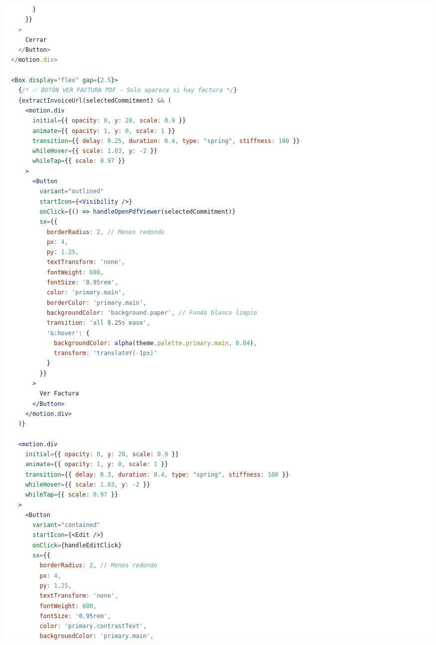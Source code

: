 ```jsx
        }
      }}
    >
      Cerrar
    </Button>
  </motion.div>

  <Box display="flex" gap={2.5}>
    {/* ✅ BOTÓN VER FACTURA PDF - Solo aparece si hay factura */}
    {extractInvoiceUrl(selectedCommitment) && (
      <motion.div
        initial={{ opacity: 0, y: 20, scale: 0.9 }}
        animate={{ opacity: 1, y: 0, scale: 1 }}
        transition={{ delay: 0.25, duration: 0.4, type: "spring", stiffness: 100 }}
        whileHover={{ scale: 1.03, y: -2 }}
        whileTap={{ scale: 0.97 }}
      >
        <Button 
          variant="outlined"
          startIcon={<Visibility />}
          onClick={() => handleOpenPdfViewer(selectedCommitment)}
          sx={{ 
            borderRadius: 2, // Menos redondo
            px: 4,
            py: 1.25,
            textTransform: 'none',
            fontWeight: 600,
            fontSize: '0.95rem',
            color: 'primary.main',
            borderColor: 'primary.main',
            backgroundColor: 'background.paper', // Fondo blanco limpio
            transition: 'all 0.25s ease',
            '&:hover': {
              backgroundColor: alpha(theme.palette.primary.main, 0.04),
              transform: 'translateY(-1px)'
            }
          }}
        >
          Ver Factura
        </Button>
      </motion.div>
    )}

    <motion.div
      initial={{ opacity: 0, y: 20, scale: 0.9 }}
      animate={{ opacity: 1, y: 0, scale: 1 }}
      transition={{ delay: 0.3, duration: 0.4, type: "spring", stiffness: 100 }}
      whileHover={{ scale: 1.03, y: -2 }}
      whileTap={{ scale: 0.97 }}
    >
      <Button 
        variant="contained"
        startIcon={<Edit />}
        onClick={handleEditClick}
        sx={{ 
          borderRadius: 2, // Menos redondo
          px: 4,
          py: 1.25,
          textTransform: 'none',
          fontWeight: 600,
          fontSize: '0.95rem',
          color: 'primary.contrastText',
          backgroundColor: 'primary.main',
```